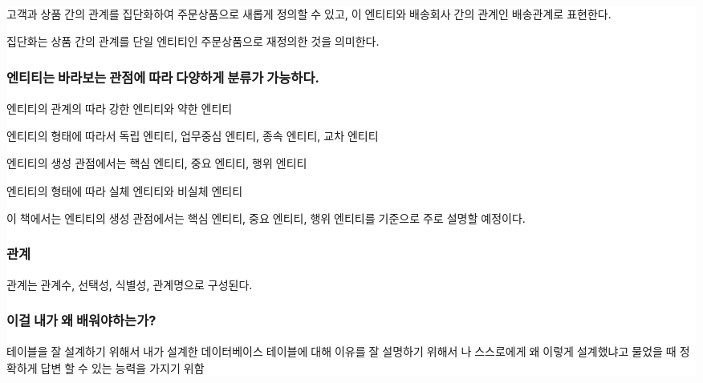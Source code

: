 고객과 상품 간의 관계를 집단화하여 주문상품으로 새롭게 정의할 수 있고, 이 엔티티와 배송회사 간의 관계인 배송관계로 표현한다.

집단화는 상품 간의 관계를 단일 엔티티인 주문상품으로 재정의한 것을 의미한다.

### 엔티티는 바라보는 관점에 따라 다양하게 분류가 가능하다.

엔티티의 관계의 따라 강한 엔티티와 약한 엔티티

엔티티의 형태에 따라서 독립 엔티티, 업무중심 엔티티, 종속 엔티티, 교차 엔티티

엔티티의 생성 관점에서는 핵심 엔티티, 중요 엔티티, 행위 엔티티

엔티티의 형태에 따라 실체 엔티티와 비실체 엔티티

이 책에서는 엔티티의 생성 관점에서는 핵심 엔티티, 중요 엔티티, 행위 엔티티를 기준으로 주로 설명할 예정이다.

### 관계

관계는 관계수, 선택성, 식별성, 관계명으로 구성된다.

### 이걸 내가 왜 배워야하는가?

테이블을 잘 설계하기 위해서
내가 설계한 데이터베이스 테이블에 대해 이유를 잘 설명하기 위해서
나 스스로에게 왜 이렇게 설계했냐고 물었을 때 정확하게 답변 할 수 있는 능력을 가지기 위함
